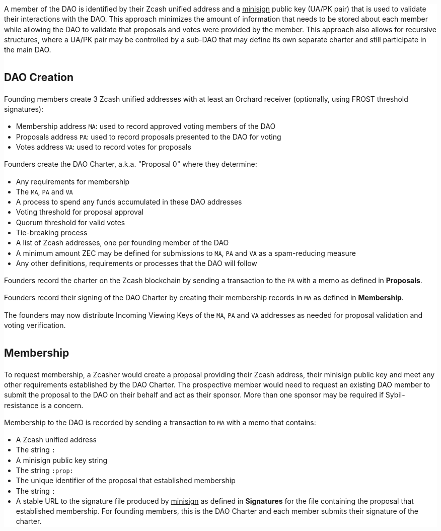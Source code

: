 A member of the DAO is identified by their Zcash unified address and a [minisign](https://jedisct1.github.io/minisign/) public key (UA/PK pair) that is used to validate their interactions with the DAO. This approach minimizes the amount of information that needs to be stored about each member while allowing the DAO to validate that proposals and votes were provided by the member. This approach also allows for recursive structures, where a UA/PK pair may be controlled by a sub-DAO that may define its own separate charter and still participate in the main DAO.

## DAO Creation

Founding members create 3 Zcash unified addresses with at least an Orchard receiver (optionally, using FROST threshold signatures):

- Membership address `MA`: used to record approved voting members of the DAO
- Proposals address `PA`: used to record proposals presented to the DAO for voting
- Votes address `VA`: used to record votes for proposals

Founders create the DAO Charter, a.k.a. "Proposal 0" where they determine:

- Any requirements for membership
- The `MA`, `PA` and `VA`
- A process to spend any funds accumulated in these DAO addresses
- Voting threshold for proposal approval
- Quorum threshold for valid votes
- Tie-breaking process
- A list of Zcash addresses, one per founding member of the DAO
- A minimum amount ZEC may be defined for submissions to `MA`, `PA` and `VA` as a spam-reducing measure
- Any other definitions, requirements or processes that the DAO will follow

Founders record the charter on the Zcash blockchain by sending a transaction to the `PA` with a memo as defined in **Proposals**.

Founders record their signing of the DAO Charter by creating their membership records in `MA` as defined in **Membership**.

The founders may now distribute Incoming Viewing Keys of the `MA`, `PA` and `VA` addresses as needed for proposal validation and voting verification.

## Membership

To request membership, a Zcasher would create a proposal providing their Zcash address, their minisign public key and meet any other requirements established by the DAO Charter. The prospective member would need to request an existing DAO member to submit the proposal to the DAO on their behalf and act as their sponsor. More than one sponsor may be required if Sybil-resistance is a concern.

Membership to the DAO is recorded by sending a transaction to `MA` with a memo that contains:

- A Zcash unified address
- The string `:`
- A minisign public key string
- The string `:prop:`
- The unique identifier of the proposal that established membership
- The string `:`
- A stable URL to the signature file produced by [minisign](https://jedisct1.github.io/minisign/) as defined in **Signatures** for the file containing the proposal that established membership. For founding members, this is the DAO Charter and each member submits their signature of the charter.
